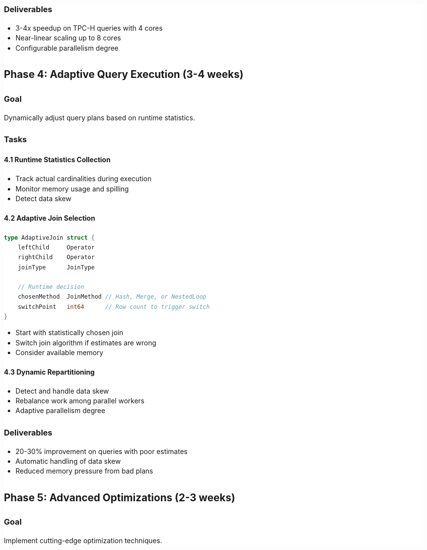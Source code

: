 ### Deliverables
- 3-4x speedup on TPC-H queries with 4 cores
- Near-linear scaling up to 8 cores
- Configurable parallelism degree

## Phase 4: Adaptive Query Execution (3-4 weeks)

### Goal
Dynamically adjust query plans based on runtime statistics.

### Tasks

#### 4.1 Runtime Statistics Collection
- Track actual cardinalities during execution
- Monitor memory usage and spilling
- Detect data skew

#### 4.2 Adaptive Join Selection
```go
type AdaptiveJoin struct {
    leftChild     Operator
    rightChild    Operator
    joinType      JoinType
    
    // Runtime decision
    chosenMethod  JoinMethod // Hash, Merge, or NestedLoop
    switchPoint   int64      // Row count to trigger switch
}
```

- Start with statistically chosen join
- Switch join algorithm if estimates are wrong
- Consider available memory

#### 4.3 Dynamic Repartitioning
- Detect and handle data skew
- Rebalance work among parallel workers
- Adaptive parallelism degree

### Deliverables
- 20-30% improvement on queries with poor estimates
- Automatic handling of data skew
- Reduced memory pressure from bad plans

## Phase 5: Advanced Optimizations (2-3 weeks)

### Goal
Implement cutting-edge optimization techniques.
